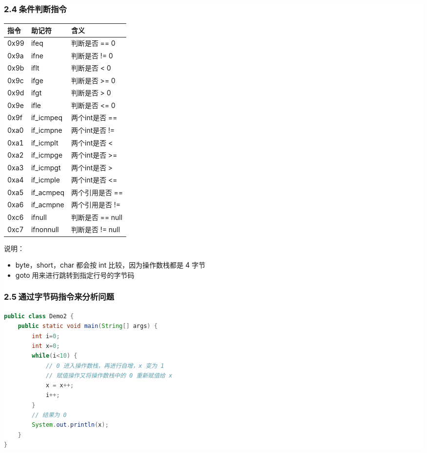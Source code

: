 ### 2.4 条件判断指令
|指令|助记符|含义|
|:----|:----|:----|
|0x99|ifeq|判断是否 == 0|
|0x9a|ifne|判断是否 != 0|
|0x9b|iflt|判断是否 < 0|
|0x9c|ifge|判断是否 >= 0|
|0x9d|ifgt|判断是否 > 0|
|0x9e|ifle|判断是否 <= 0|
|0x9f|if_icmpeq|两个int是否 ==|
|0xa0|if_icmpne|两个int是否 !=|
|0xa1|if_icmplt|两个int是否 <|
|0xa2|if_icmpge|两个int是否 >=|
|0xa3|if_icmpgt|两个int是否 >|
|0xa4|if_icmple|两个int是否 <=|
|0xa5|if_acmpeq|两个引用是否 ==|
|0xa6|if_acmpne|两个引用是否 !=|
|0xc6|ifnull|判断是否 == null|
|0xc7|ifnonnull|判断是否 != null|

说明：
* byte，short，char 都会按 int 比较，因为操作数栈都是 4 字节
* goto 用来进行跳转到指定行号的字节码

### 2.5 通过字节码指令来分析问题
```java
public class Demo2 {
    public static void main(String[] args) {
        int i=0;
        int x=0;
        while(i<10) {
            // 0 进入操作数栈，再进行自增，x 变为 1
            // 赋值操作又将操作数栈中的 0 重新赋值给 x
            x = x++;
            i++;
        }
        // 结果为 0
        System.out.println(x); 
    }
}
```
